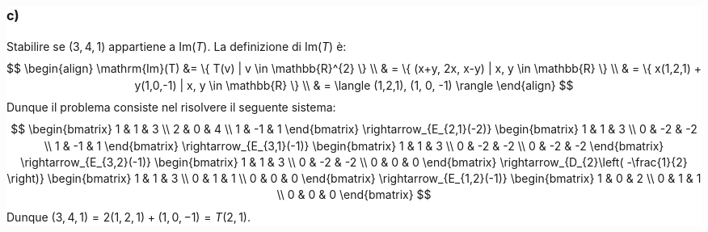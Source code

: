 ### c) 
Stabilire se $(3, 4, 1)$ appartiene a $\mathrm{Im}(T)$.
La definizione di $\mathrm{Im}(T)$ è:
$$
\begin{align}
\mathrm{Im}(T) &= \{ T(v) | v \in \mathbb{R}^{2} \} \\
 & = \{ (x+y, 2x, x-y) | x, y \in \mathbb{R} \} \\
 & = \{ x(1,2,1) + y(1,0,-1) | x, y \in \mathbb{R} \} \\
 & = \langle (1,2,1), (1, 0, -1) \rangle
\end{align}
$$
Dunque il problema consiste nel risolvere il seguente sistema:
$$
\begin{bmatrix}
1 & 1 & 3 \\
2 & 0 & 4 \\
1 & -1 & 1
\end{bmatrix}
\rightarrow_{E_{2,1}(-2)}
\begin{bmatrix}
1 & 1 & 3 \\
0 & -2 & -2 \\
1 & -1 & 1
\end{bmatrix}
\rightarrow_{E_{3,1}(-1)}
\begin{bmatrix}
1 & 1 & 3 \\
0 & -2 & -2 \\
0 & -2 & -2
\end{bmatrix}
\rightarrow_{E_{3,2}(-1)}
\begin{bmatrix}
1 & 1 & 3 \\
0 & -2 & -2 \\
0 & 0 & 0
\end{bmatrix}
\rightarrow_{D_{2}\left( -\frac{1}{2} \right)}
\begin{bmatrix}
1 & 1 & 3 \\
0 & 1 & 1 \\
0 & 0 & 0
\end{bmatrix}
\rightarrow_{E_{1,2}(-1)}
\begin{bmatrix}
1 & 0 & 2 \\
0 & 1 & 1 \\
0 & 0 & 0
\end{bmatrix}
$$
Dunque $(3,4,1) = 2(1,2,1) + (1,0,-1) = T(2,1)$.
